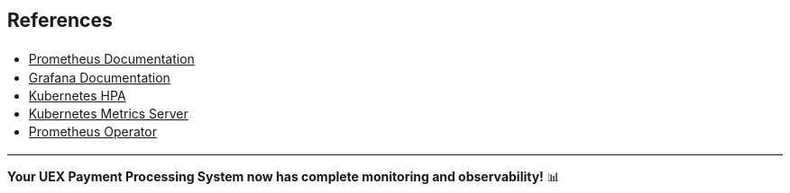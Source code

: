 ## References

- [Prometheus Documentation](https://prometheus.io/docs/)
- [Grafana Documentation](https://grafana.com/docs/)
- [Kubernetes HPA](https://kubernetes.io/docs/tasks/run-application/horizontal-pod-autoscale/)
- [Kubernetes Metrics Server](https://github.com/kubernetes-sigs/metrics-server)
- [Prometheus Operator](https://github.com/prometheus-operator/prometheus-operator)

---

**Your UEX Payment Processing System now has complete monitoring and observability!** 📊
